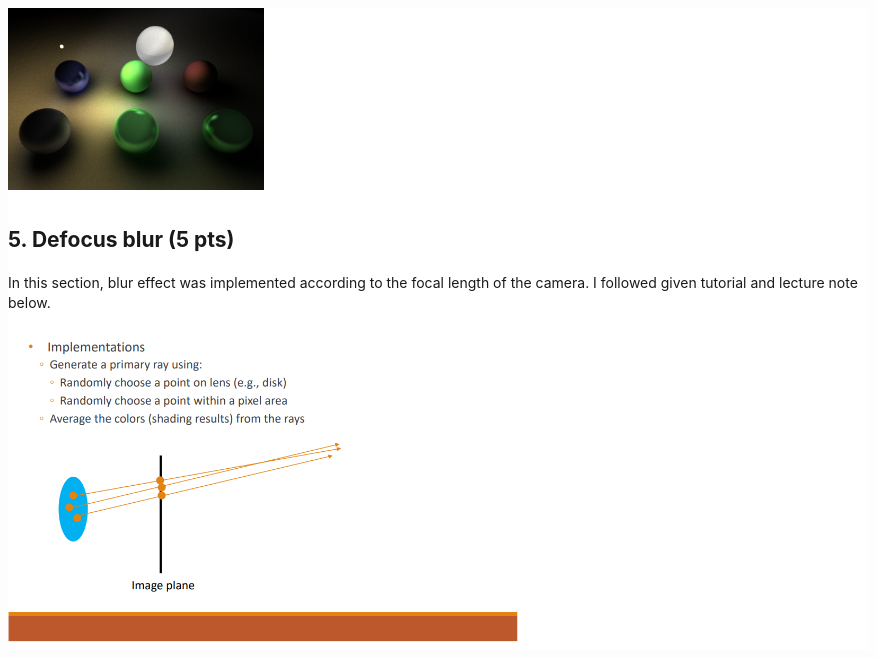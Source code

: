 <img src="doc/turnon_test2.png" width="256"></img>

## 5. Defocus blur (5 pts)

In this section, blur effect was implemented according to the focal length of the camera. I followed given tutorial and lecture note below. 

<img src="doc/lecture_note_blur.PNG" width="512"></img>
